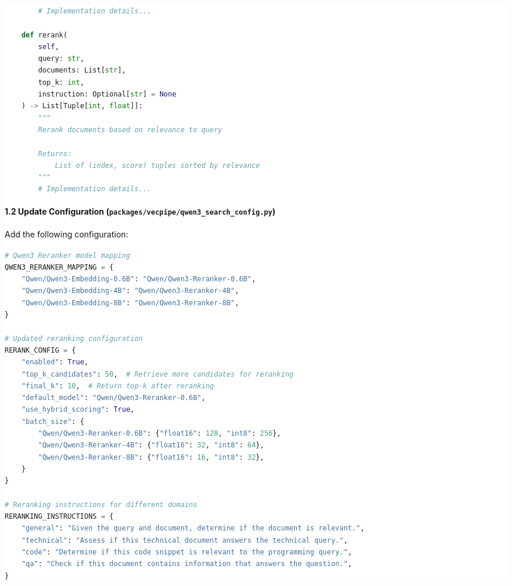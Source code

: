 ```python
        # Implementation details...
        
    def rerank(
        self, 
        query: str, 
        documents: List[str], 
        top_k: int,
        instruction: Optional[str] = None
    ) -> List[Tuple[int, float]]:
        """
        Rerank documents based on relevance to query
        
        Returns:
            List of (index, score) tuples sorted by relevance
        """
        # Implementation details...
```

#### 1.2 Update Configuration (`packages/vecpipe/qwen3_search_config.py`)

Add the following configuration:

```python
# Qwen3 Reranker model mapping
QWEN3_RERANKER_MAPPING = {
    "Qwen/Qwen3-Embedding-0.6B": "Qwen/Qwen3-Reranker-0.6B",
    "Qwen/Qwen3-Embedding-4B": "Qwen/Qwen3-Reranker-4B",
    "Qwen/Qwen3-Embedding-8B": "Qwen/Qwen3-Reranker-8B",
}

# Updated reranking configuration
RERANK_CONFIG = {
    "enabled": True,
    "top_k_candidates": 50,  # Retrieve more candidates for reranking
    "final_k": 10,  # Return top-k after reranking
    "default_model": "Qwen/Qwen3-Reranker-0.6B",
    "use_hybrid_scoring": True,
    "batch_size": {
        "Qwen/Qwen3-Reranker-0.6B": {"float16": 128, "int8": 256},
        "Qwen/Qwen3-Reranker-4B": {"float16": 32, "int8": 64},
        "Qwen/Qwen3-Reranker-8B": {"float16": 16, "int8": 32},
    }
}

# Reranking instructions for different domains
RERANKING_INSTRUCTIONS = {
    "general": "Given the query and document, determine if the document is relevant.",
    "technical": "Assess if this technical document answers the technical query.",
    "code": "Determine if this code snippet is relevant to the programming query.",
    "qa": "Check if this document contains information that answers the question.",
}
```
